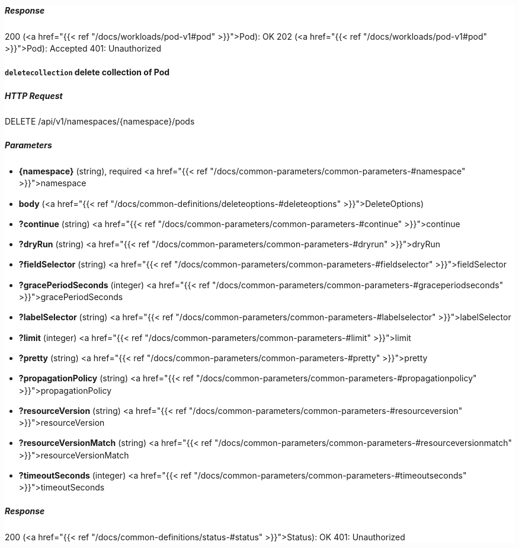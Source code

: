 ##### Response
200 (<a href="{{< ref "/docs/workloads/pod-v1#pod" >}}">Pod</a>): OK
202 (<a href="{{< ref "/docs/workloads/pod-v1#pod" >}}">Pod</a>): Accepted
401: Unauthorized
#### `deletecollection` delete collection of Pod

##### HTTP Request
DELETE /api/v1/namespaces/{namespace}/pods

##### Parameters
  - **{namespace}** (string), required
    <a href="{{< ref "/docs/common-parameters/common-parameters-#namespace" >}}">namespace</a>
  - **body** (<a href="{{< ref "/docs/common-definitions/deleteoptions-#deleteoptions" >}}">DeleteOptions</a>)
    
  - **?continue** (string)
    <a href="{{< ref "/docs/common-parameters/common-parameters-#continue" >}}">continue</a>
  - **?dryRun** (string)
    <a href="{{< ref "/docs/common-parameters/common-parameters-#dryrun" >}}">dryRun</a>
  - **?fieldSelector** (string)
    <a href="{{< ref "/docs/common-parameters/common-parameters-#fieldselector" >}}">fieldSelector</a>
  - **?gracePeriodSeconds** (integer)
    <a href="{{< ref "/docs/common-parameters/common-parameters-#graceperiodseconds" >}}">gracePeriodSeconds</a>
  - **?labelSelector** (string)
    <a href="{{< ref "/docs/common-parameters/common-parameters-#labelselector" >}}">labelSelector</a>
  - **?limit** (integer)
    <a href="{{< ref "/docs/common-parameters/common-parameters-#limit" >}}">limit</a>
  - **?pretty** (string)
    <a href="{{< ref "/docs/common-parameters/common-parameters-#pretty" >}}">pretty</a>
  - **?propagationPolicy** (string)
    <a href="{{< ref "/docs/common-parameters/common-parameters-#propagationpolicy" >}}">propagationPolicy</a>
  - **?resourceVersion** (string)
    <a href="{{< ref "/docs/common-parameters/common-parameters-#resourceversion" >}}">resourceVersion</a>
  - **?resourceVersionMatch** (string)
    <a href="{{< ref "/docs/common-parameters/common-parameters-#resourceversionmatch" >}}">resourceVersionMatch</a>
  - **?timeoutSeconds** (integer)
    <a href="{{< ref "/docs/common-parameters/common-parameters-#timeoutseconds" >}}">timeoutSeconds</a>

##### Response
200 (<a href="{{< ref "/docs/common-definitions/status-#status" >}}">Status</a>): OK
401: Unauthorized
